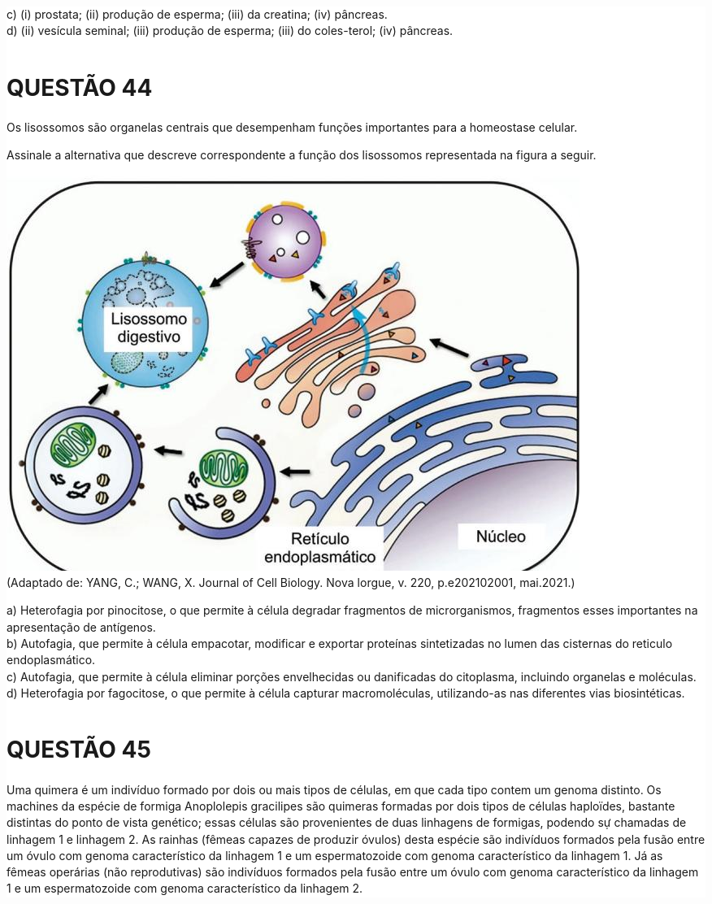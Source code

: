 c) (i) prostata; (ii) produção de esperma; (iii) da creatina; (iv) pâncreas.  
d) (ii) vesícula seminal; (iii) produção de esperma; (iii) do coles-terol; (iv) pâncreas.

# QUESTÃO 44

Os lisossomos são organelas centrais que desempenham funções importantes para a homeostase celular.

Assinale a alternativa que descreve correspondente a função dos lisossomos representada na figura a seguir.

![](images/54011c3da0c48792d0c71094144670540f79171cd9f9aec21d22ea9ce061c44c.jpg)  
(Adaptado de: YANG, C.; WANG, X. Journal of Cell Biology. Nova lorgue, v. 220, p.e202102001, mai.2021.)

a) Heterofagia por pinocitose, o que permite à célula degradar fragmentos de microrganismos, fragmentos esses importantes na apresentação de antígenos.  
b) Autofagia, que permite à célula empacotar, modificar e exportar proteínas sintetizadas no lumen das cisternas do reticulo endoplasmático.  
c) Autofagia, que permite à célula eliminar porções envelhecidas ou danificadas do citoplasma, incluindo organelas e moléculas.  
d) Heterofagia por fagocitose, o que permite à célula capturar macromoléculas, utilizando-as nas diferentes vias biosintéticas.

# QUESTÃO 45

Uma quimera é um indivíduo formado por dois ou mais tipos de células, em que cada tipo contem um genoma distinto. Os machines da espécie de formiga Anoplolepis gracilipes são quimeras formadas por dois tipos de células haploïdes, bastante distintas do ponto de vista genético; essas células são provenientes de duas linhagens de formigas, podendo sự chamadas de linhagem 1 e linhagem 2. As rainhas (fêmeas capazes de produzir óvulos) desta espécie são indivíduos formados pela fusão entre um óvulo com genoma característico da linhagem 1 e um espermatozoide com genoma característico da linhagem 1. Já as fêmeas operárias (não reprodutivas) são indivíduos formados pela fusão entre um óvulo com genoma característico da linhagem 1 e um espermatozoide com genoma característico da linhagem 2.
